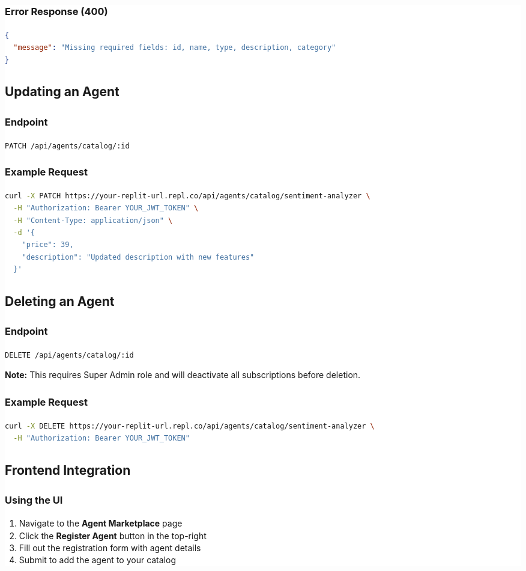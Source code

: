 ### Error Response (400)

```json
{
  "message": "Missing required fields: id, name, type, description, category"
}
```

## Updating an Agent

### Endpoint

```
PATCH /api/agents/catalog/:id
```

### Example Request

```bash
curl -X PATCH https://your-replit-url.repl.co/api/agents/catalog/sentiment-analyzer \
  -H "Authorization: Bearer YOUR_JWT_TOKEN" \
  -H "Content-Type: application/json" \
  -d '{
    "price": 39,
    "description": "Updated description with new features"
  }'
```

## Deleting an Agent

### Endpoint

```
DELETE /api/agents/catalog/:id
```

**Note:** This requires Super Admin role and will deactivate all subscriptions before deletion.

### Example Request

```bash
curl -X DELETE https://your-replit-url.repl.co/api/agents/catalog/sentiment-analyzer \
  -H "Authorization: Bearer YOUR_JWT_TOKEN"
```

## Frontend Integration

### Using the UI

1. Navigate to the **Agent Marketplace** page
2. Click the **Register Agent** button in the top-right
3. Fill out the registration form with agent details
4. Submit to add the agent to your catalog
